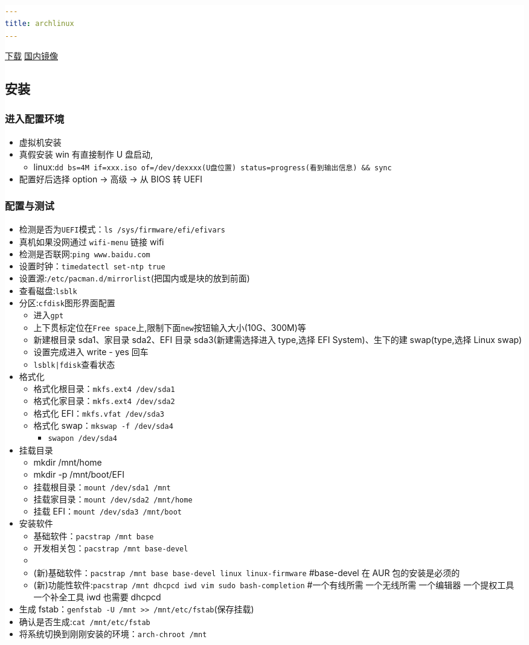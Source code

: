```yaml
---
title: archlinux
---
```


[下载](https://wiki.archlinux.org/)
[国内镜像](http://mirrors.163.com/archlinux/iso/2021.06.01/)

## 安装

### 进入配置环境

-   虚拟机安装
-   真假安装 win 有直接制作 U 盘启动,
    -   linux:`dd bs=4M if=xxx.iso of=/dev/dexxxx(U盘位置) status=progress(看到输出信息) && sync`
-   配置好后选择 option -> 高级 -> 从 BIOS 转 UEFI

### 配置与测试

-   检测是否为`UEFI`模式：`ls /sys/firmware/efi/efivars`
-   真机如果没网通过 `wifi-menu` 链接 wifi
-   检测是否联网:`ping www.baidu.com`
-   设置时钟：`timedatectl set-ntp true`
-   设置源:`/etc/pacman.d/mirrorlist`(把国内或是块的放到前面)
-   查看磁盘:`lsblk`
-   分区:`cfdisk`图形界面配置
    -   进入`gpt`
    -   上下贯标定位在`Free space`上,限制下面`new`按钮输入大小(10G、300M)等
    -   新建根目录 sda1、家目录 sda2、EFI 目录 sda3(新建需选择进入 type,选择 EFI System)、生下的建 swap(type,选择 Linux swap)
    -   设置完成进入 write - yes 回车
    -   `lsblk|fdisk`查看状态
-   格式化
    -   格式化根目录：`mkfs.ext4 /dev/sda1`
    -   格式化家目录：`mkfs.ext4 /dev/sda2`
    -   格式化 EFI：`mkfs.vfat /dev/sda3`
    -   格式化 swap：`mkswap -f /dev/sda4`
        -   `swapon /dev/sda4`
-   挂载目录
    -   mkdir /mnt/home
    -   mkdir -p /mnt/boot/EFI
    -   挂载根目录：`mount /dev/sda1 /mnt`
    -   挂载家目录：`mount /dev/sda2 /mnt/home`
    -   挂载 EFI：`mount /dev/sda3 /mnt/boot`
-   安装软件
    -   基础软件：`pacstrap /mnt base`
    -   开发相关包：`pacstrap /mnt base-devel`
    -
    -   (新)基础软件：`pacstrap /mnt base base-devel linux linux-firmware` #base-devel 在 AUR 包的安装是必须的
    -   (新)功能性软件:`pacstrap /mnt dhcpcd iwd vim sudo bash-completion` #一个有线所需 一个无线所需 一个编辑器 一个提权工具 一个补全工具 iwd 也需要 dhcpcd
-   生成 fstab：`genfstab -U /mnt >> /mnt/etc/fstab`(保存挂载)
-   确认是否生成:`cat /mnt/etc/fstab`
-   将系统切换到刚刚安装的环境：`arch-chroot /mnt`
